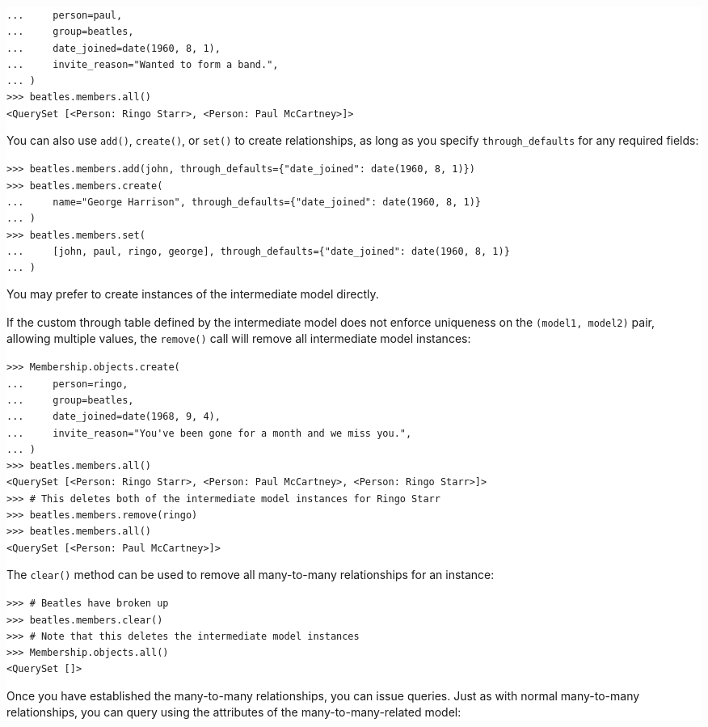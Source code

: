 ```pycon
...     person=paul,
...     group=beatles,
...     date_joined=date(1960, 8, 1),
...     invite_reason="Wanted to form a band.",
... )
>>> beatles.members.all()
<QuerySet [<Person: Ringo Starr>, <Person: Paul McCartney>]>
```

You can also use `add()`, `create()`, or `set()` to create relationships, as long as you specify `through_defaults` for any required fields:

```pycon
>>> beatles.members.add(john, through_defaults={"date_joined": date(1960, 8, 1)})
>>> beatles.members.create(
...     name="George Harrison", through_defaults={"date_joined": date(1960, 8, 1)}
... )
>>> beatles.members.set(
...     [john, paul, ringo, george], through_defaults={"date_joined": date(1960, 8, 1)}
... )
```

You may prefer to create instances of the intermediate model directly.

If the custom through table defined by the intermediate model does not enforce uniqueness on the `(model1, model2)` pair, allowing multiple values, the `remove()` call will remove all intermediate model instances:

```pycon
>>> Membership.objects.create(
...     person=ringo,
...     group=beatles,
...     date_joined=date(1968, 9, 4),
...     invite_reason="You've been gone for a month and we miss you.",
... )
>>> beatles.members.all()
<QuerySet [<Person: Ringo Starr>, <Person: Paul McCartney>, <Person: Ringo Starr>]>
>>> # This deletes both of the intermediate model instances for Ringo Starr
>>> beatles.members.remove(ringo)
>>> beatles.members.all()
<QuerySet [<Person: Paul McCartney>]>
```

The `clear()` method can be used to remove all many-to-many relationships for an instance:

```pycon
>>> # Beatles have broken up
>>> beatles.members.clear()
>>> # Note that this deletes the intermediate model instances
>>> Membership.objects.all()
<QuerySet []>
```

Once you have established the many-to-many relationships, you can issue queries. Just as with normal many-to-many relationships, you can query using the attributes of the many-to-many-related model:

